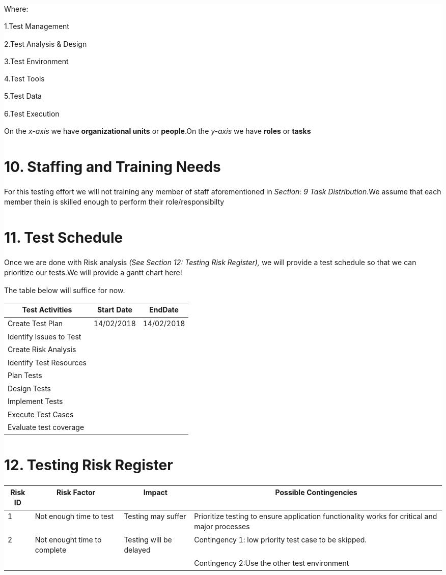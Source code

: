 Where:

1.Test Management

2.Test Analysis & Design

3.Test Environment

4.Test Tools

5.Test Data

6.Test Execution

On the *x-axis* we have **organizational units** or **people**.On the *y-axis*
we have **roles** or **tasks**

# 10. Staffing and Training Needs

For this testing effort we will not training any member of staff aforementioned
in *Section: 9 Task Distribution*.We assume that each member thein is skilled
enough to perform their role/responsibilty

# 11. Test Schedule

Once we are done with Risk analysis *(See Section 12: Testing Risk Register),*
we will provide a test schedule so that we can prioritize our tests.We will
provide a gantt chart here!

The table below will suffice for now.

| **Test Activities**     | **Start Date** | **EndDate** |
|-------------------------|----------------|-------------|
| Create Test Plan        | 14/02/2018     | 14/02/2018  |
| Identify Issues to Test |                |             |
| Create Risk Analysis    |                |             |
| Identify Test Resources |                |             |
| Plan Tests              |                |             |
| Design Tests            |                |             |
| Implement Tests         |                |             |
| Execute Test Cases      |                |             |
| Evaluate test coverage  |                |             |

# 12. Testing Risk Register

| **Risk ID** | **Risk Factor**              | **Impact**              | **Possible Contingencies**                                                                    |
|-------------|------------------------------|-------------------------|-----------------------------------------------------------------------------------------------|
| 1           | Not enough time to test      | Testing may suffer      | Prioritize testing to ensure application functionality works for critical and major processes |
| 2           | Not enought time to complete | Testing will be delayed | Contingency 1: low priority test case to be skipped.                                          |
|             |                              |                         | Contingency 2:Use the other test environment                                                  |

